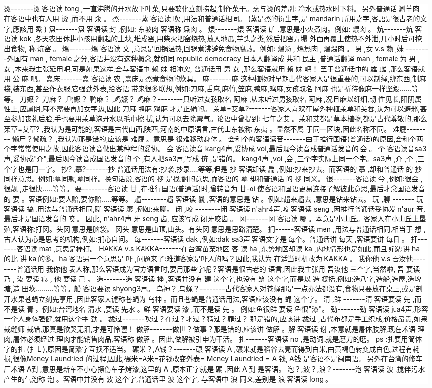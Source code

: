 烫-------烫 客语读 tong ,一直沸腾的开水放下叶菜,只要软化立刻捞起,制作菜干。烹与烫的差别: 冷水或热水时下料。
        另外普通话 涮羊肉 在客语中也有人用 烫 ,而不用 氽 。
烝-------蒸 客语读 吹 ,用法和普通话相同。 (蒸是烝的衍生字,是 mandarin 所用之字,客語是很古老的文字,應該用 烝 )
炰-------炰 客语读 封 ,例如: 东坡肉 客语称 炰肉 。
煨-------煨 客语读 矿 .意思是小火煮肉。例如: 煨肉 。
炕-------炕 客语读 kok ,冬天农田休耕小孩用翻起的土块,堆成窑,用柴火把窑烧热,放入地瓜,芋头之类,然后把窑弄塌
        外面再覆土使热不外泄,几小时后可挖出食物, 称 炕窑 。
熅-------熅 客语读 文 ,意思是回锅温热,回锅煮沸避免食物腐败。例如: 熅汤 , 熅炰肉 , 熅煨肉 。
男 ,女 v.s 赖 ,妹 --------外国有 man , female 之分,客语并没有这种概念,就如同 republic democracy 日本人翻译成 共和
                民主 ,普通话翻译 man , female 为 男 , 女 ,本来我主张延用吧,可是如果这样,会与客语中 赖 妹 相冲突,
                普通话用 男 女 ,那么客语就用 赖 妹 吧！
                至于普通话中的 雄 雌 ,那么客语就用 公 麻 吧。
熹床-------熹 客语读 农 ,熹床是烝煮食物的炊具。
麻-------麻 这种植物对早期古代客家人是很重要的,可以制绳,绑东西,制麻袋,装东西,甚至作衣服,它强劲外表,给客语
        带来很多联想,例如:刀麻,舌麻,麻竹,笠麻,鸭麻,鸡麻,女孩取名 阿麻 也是祈待像麻一样坚毅......等等。
刀嬷？ 刀麻？ ,鸭嬷？ 鸭麻？ ,鸡嬷？ 鸡麻？--------只听过女孩取名 阿麻 ,从未听过男孩取名 阿麻 ,况且麻以纤细,韧
                  性见长,阳阴属性上,应属阴,麻不需要再加女字边,因此 刀麻 鸭麻 鸡麻 才是正确的。
茉草=艾草?-------客家人喜欢在屋外种植茉草和芙蓉,认为可以避邪,甚至参加丧礼后脸,手也要用茉草泡开水以毛巾擦
                  拭,认为可以去除霉气。论语中曾提到: 七年之艾 。茉和艾都是草本植物,都是古代尊敬的,那么
                  茱草=艾草? ,我认为是可能的,客语是古代山西,陕西,河南的中原语言,古代山东被称 东夷 。显然不属
                 于同一区块,因此名称不同。
难屣-------- 懒尸？懒疏？ ,我认为那是错的,应该是 难屣 。意思是 很难移动身体 。
会和个的客语读音-------由于推行国语(普通话)的原因,会和个两个字常常使用之故,因此客语读音做出某种程的妥协。
                        会 客语读音 kang4声,妥协成 voi,最后现今读音成普通话发音的 会 。
                        个 客语读音sa3声,妥协成"介",最后现今读音成国语发音的 个 ,有人把sa3声,写成 侪 ,是错的。
                        kang4声 ,voi ,会 ,三个字实际上同一个字。sa3声 ,介 ,个 ,三个字也是同一字。
抄? ,摹?-------抄 普通话用法有:抄袭,抄录....等等,但是 抄 客语却读 扁 ,例如:抄来抄去。而客语的 摹 ,却和普通话
              的 抄 同样意思。例如:摹同款,摹同样。换句话说,客语的 抄 是找,翻的意思,而客语的 摹 却和普通话
              的 抄 同义。
很-------客语读 今 ,例如:很会 ,很靓 ,走很快.....等等。
要--------客语读 甘 ,在推行国语(普通话)时,曾转音为 甘-oi 使客语和国语更易连接了解彼此意思,最后才念国语发音
         的 要 。客语例如:要人赔,要你赔.....等等。
趱--------趱 客语读 曩 ,客语的意思是 钻 。例如:趱来趱去 ,意思是钻来钻去。
玩 ,聊 ------- 玩 客语读 搞 ,用法与普通话相同,聊 客语读 廖 ,例如:来聊。
闭 ,咬 --------闭 客语读 n'ahr4声,咬 客语读 seng ,因推行普通话妥协发 n'aur 音,最后才是国语发音的 咬 。
             因此, n'ahr4声 牙 seng 齿, 应该写成 闭牙咬齿 。
冈-------冈 客语读 哪 。本意是小山丘。客家人在小山丘上垦殖,客语称:打冈。头冈 意思是脑袋。
        冈头 意思是山顶,山头。有头冈 意思是思路清楚。
扪------客语读 men ,用法与普通话相同,相当于 想 ,古人认为心是思考的机构,例如:扪心自问。
每-------客语读 dak ,例如:dak sa3声 客语文字是 每个。普通话讲 每天 ,客语要讲 每日 。
扞-------客语读 mat ,意思是棒打。
HAKKA v.s KAKKA-------在台湾苗栗地区 客 读 ha ,东势地区却读 ka ,内地情形也是如此,而且听说:讲 ha 的比
                        讲 ka 的多。ha 客语另一个意思是 吓 ,问题来了:难道客家是吓人的吗？因此,我认为
                        在适当时机改为 KAKKA 。
我你他 v.s 吾汝他--------普通话用 我你他 表人称,那么客语成为官方语言时,要用那些字呢？客语是很古老的
                         语言,因此我主张用 吾汝他 三个字,当然啦, 吾 要读 乃 , 汝 要读 痕 , 他 要读 己 。
造-------造 客语读 挫 ,客语并没有 建 这个字,也没有 筑 这个字,而是以 造 概括,例如:造八字,造船,造屋,造埤塘,造
        田坎.........等等。船 客语要读 shyong3声。
乌神？,乌蝇？--------古代客家人对苍蝇那是一点办法都没有,食物只要放在桌上,或是剖开水果苍蝇立刻先享用
                     ,因此客家人谑称苍蝇为 乌神 。而且苍蝇是普通话用法,客语应该没有 蝇 这个字。
清 ,鲜 -------清 客语要读 先 ,而不是读 青 。例如:台湾地名 清水 ,要读 先水 。鲜 客语要读 漆 ,而不是读 先 。
            例如:鱼很鲜 要读 鱼很"漆"。
劲-------劲 客语读 jua4声,形容一个人身体强健,就用这个字 劲 。
裁过-------吹过？在过？才过？猜过？罪过？ 那是错的,应该讲 裁过 ,古代布都是手工织成,价格昂贵,如果裁缝师
          裁错,那真是欲哭无泪,才是可怜喔！
做解-------做世？做事？那是错的,应该讲 做解 。解 客语读 谢 ,本意就是屠体肢解,现在术语 理肉,屠体必须经过
          理肉才能销售肉品,客语称 做解 。因此,做解被引申为干活。
扎-------客语读 no ,是动词,就是磨刀的磨。 ps :扎要用简体字的扎 (扌Ｌ),原因是简繁字互换不适当。
碾米？,A钱？-------碾 客语读 A ,碾米就是稻谷去壳而得到白米,由黄褐色转变成白色,过程有耗损,很像Money Laundried
                   的过程,因此,碾米=A米=花钱改变外表= Money Laundried = A 钱, A钱 是客语不是闽南语。
                   另外在台湾的修车厂术语 A到 ,意思是新车不小心擦伤车子烤漆,这里的 A ,原本正字就是 碾 ,因此
                    A 到 是客语。
泡？,波？,浪？-------泡 客语读 波 ,搅伴污水产生的气泡称 泡 。客语中并没有 波 这个字,普通话里 波 这个字,
                    与客语中 浪 同义,差别是 浪 客语读 long 。